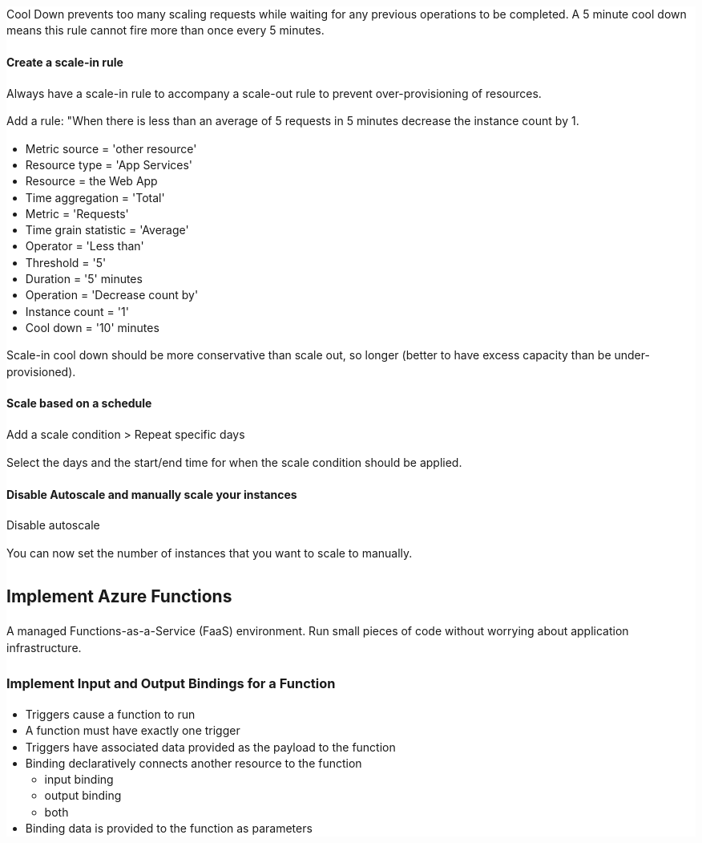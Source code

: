 Cool Down prevents too many scaling requests while waiting for any previous operations to be completed. A 5 minute cool down means this rule cannot fire more than once every 5 minutes.

#### Create a scale-in rule

Always have a scale-in rule to accompany a scale-out rule to prevent over-provisioning of resources.

Add a rule: "When there is less than an average of 5 requests in 5 minutes decrease the instance count by 1.

* Metric source = 'other resource'
* Resource type = 'App Services'
* Resource = the Web App
* Time aggregation = 'Total'
* Metric = 'Requests'
* Time grain statistic = 'Average'
* Operator = 'Less than'
* Threshold = '5'
* Duration = '5' minutes
* Operation = 'Decrease count by'
* Instance count = '1'
* Cool down = '10' minutes

Scale-in cool down should be more conservative than scale out, so longer (better to have excess capacity than be under-provisioned).

#### Scale based on a schedule

Add a scale condition > Repeat specific days

Select the days and the start/end time for when the scale condition should be applied.

#### Disable Autoscale and manually scale your instances

Disable autoscale

You can now set the number of instances that you want to scale to manually.

## Implement Azure Functions

A managed Functions-as-a-Service (FaaS) environment. Run small pieces of code without worrying about application infrastructure.

### Implement Input and Output Bindings for a Function

* Triggers cause a function to run
* A function must have exactly one trigger
* Triggers have associated data provided as the payload to the function
* Binding declaratively connects another resource to the function
    * input binding
    * output binding
    * both
* Binding data is provided to the function as parameters
